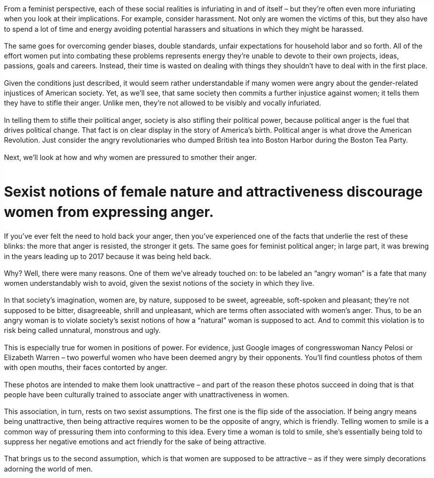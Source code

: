 From a feminist perspective, each of these social realities is infuriating in and of itself – but they’re often even more infuriating when you look at their implications. For example, consider harassment. Not only are women the victims of this, but they also have to spend a lot of time and energy avoiding potential harassers and situations in which they might be harassed.

The same goes for overcoming gender biases, double standards, unfair expectations for household labor and so forth. All of the effort women put into combating these problems represents energy they’re unable to devote to their own projects, ideas, passions, goals and careers. Instead, their time is wasted on dealing with things they shouldn’t have to deal with in the first place.

Given the conditions just described, it would seem rather understandable if many women were angry about the gender-related injustices of American society. Yet, as we’ll see, that same society then commits a further injustice against women; it tells them they have to stifle their anger. Unlike men, they’re not allowed to be visibly and vocally infuriated.

In telling them to stifle their political anger, society is also stifling their political power, because political anger is the fuel that drives political change. That fact is on clear display in the story of America’s birth. Political anger is what drove the American Revolution. Just consider the angry revolutionaries who dumped British tea into Boston Harbor during the Boston Tea Party.

Next, we’ll look at how and why women are pressured to smother their anger.

# Sexist notions of female nature and attractiveness discourage women from expressing anger.

If you’ve ever felt the need to hold back your anger, then you’ve experienced one of the facts that underlie the rest of these blinks: the more that anger is resisted, the stronger it gets. The same goes for feminist political anger; in large part, it was brewing in the years leading up to 2017 because it was being held back.

Why? Well, there were many reasons. One of them we’ve already touched on: to be labeled an “angry woman” is a fate that many women understandably wish to avoid, given the sexist notions of the society in which they live.

In that society’s imagination, women are, by nature, supposed to be sweet, agreeable, soft-spoken and pleasant; they’re not supposed to be bitter, disagreeable, shrill and unpleasant, which are terms often associated with women’s anger. Thus, to be an angry woman is to violate society’s sexist notions of how a “natural” woman is supposed to act. And to commit this violation is to risk being called unnatural, monstrous and ugly.

This is especially true for women in positions of power. For evidence, just Google images of congresswoman Nancy Pelosi or Elizabeth Warren – two powerful women who have been deemed angry by their opponents. You’ll find countless photos of them with open mouths, their faces contorted by anger.

These photos are intended to make them look unattractive – and part of the reason these photos succeed in doing that is that people have been culturally trained to associate anger with unattractiveness in women.

This association, in turn, rests on two sexist assumptions. The first one is the flip side of the association. If being angry means being unattractive, then being attractive requires women to be the opposite of angry, which is friendly. Telling women to smile is a common way of pressuring them into conforming to this idea. Every time a woman is told to smile, she’s essentially being told to suppress her negative emotions and act friendly for the sake of being attractive.

That brings us to the second assumption, which is that women are supposed to be attractive – as if they were simply decorations adorning the world of men.
